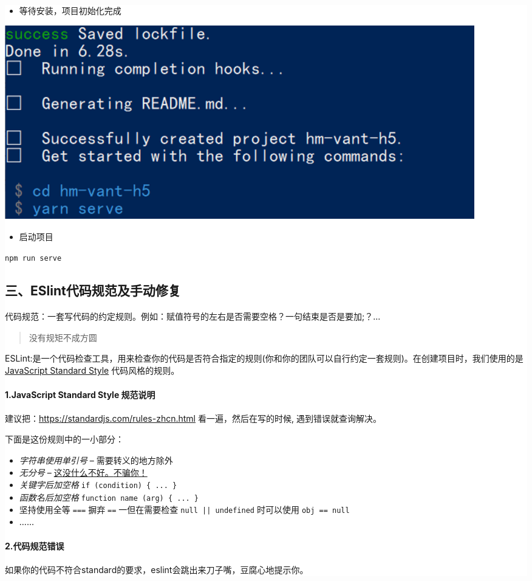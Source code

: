+ 等待安装，项目初始化完成

![68294197476](assets/1682941974763.png)

+ 启动项目

```
npm run serve
```



## 三、ESlint代码规范及手动修复

代码规范：一套写代码的约定规则。例如：赋值符号的左右是否需要空格？一句结束是否是要加;？... 

>  没有规矩不成方圆  

ESLint:是一个代码检查工具，用来检查你的代码是否符合指定的规则(你和你的团队可以自行约定一套规则)。在创建项目时，我们使用的是 [JavaScript Standard Style](https://standardjs.com/readme-zhcn.html) 代码风格的规则。

#### 1.JavaScript Standard Style 规范说明

建议把：https://standardjs.com/rules-zhcn.html 看一遍，然后在写的时候,  遇到错误就查询解决。

下面是这份规则中的一小部分：

- *字符串使用单引号* – 需要转义的地方除外
- *无分号* – [这](http://blog.izs.me/post/2353458699/an-open-letter-to-javascript-leaders-regarding)[没什么不好。](http://inimino.org/~inimino/blog/javascript_semicolons)[不骗你！](https://www.youtube.com/watch?v=gsfbh17Ax9I)
- *关键字后加空格* `if (condition) { ... }`
- *函数名后加空格* `function name (arg) { ... }`
- 坚持使用全等 `===` 摒弃 `==` 一但在需要检查 `null || undefined` 时可以使用 `obj == null`
- ......

#### 2.代码规范错误

如果你的代码不符合standard的要求，eslint会跳出来刀子嘴，豆腐心地提示你。
